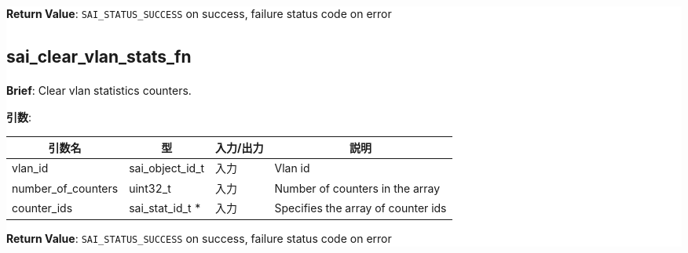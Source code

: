 **Return Value**: `SAI_STATUS_SUCCESS` on success, failure status code on error


## sai_clear_vlan_stats_fn
**Brief**: Clear vlan statistics counters.

**引数**:

| 引数名 | 型 | 入力/出力 | 説明 |
|--------|----------|-----------|------|
| vlan_id | sai_object_id_t | 入力 | Vlan id |
| number_of_counters | uint32_t | 入力 | Number of counters in the array |
| counter_ids | sai_stat_id_t * | 入力 | Specifies the array of counter ids |

**Return Value**: `SAI_STATUS_SUCCESS` on success, failure status code on error


